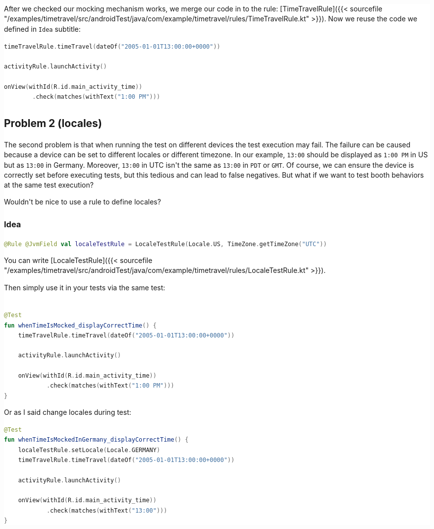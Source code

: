 After we checked our mocking mechanism works, we merge our code in to the rule: [TimeTravelRule]({{< sourcefile "/examples/timetravel/src/androidTest/java/com/example/timetravel/rules/TimeTravelRule.kt" >}}).
Now we reuse the code we defined in `Idea` subtitle:

```kotlin
timeTravelRule.timeTravel(dateOf("2005-01-01T13:00:00+0000"))

activityRule.launchActivity()

onView(withId(R.id.main_activity_time))
        .check(matches(withText("1:00 PM")))
```

## Problem 2 (locales)

The second problem is that when running the test on different devices the test execution may fail. 
The failure can be caused because a device can be set to different locales or different timezone.
In our example, `13:00` should be displayed as `1:00 PM` in US but as `13:00` in Germany.
Moreover, `13:00` in UTC isn't the same as `13:00` in `PDT` or `GMT`.
Of course, we can ensure the device is correctly set before executing tests, but this tedious and can lead to false negatives.
But what if we want to test booth behaviors at the same test execution?

Wouldn't be nice to use a rule to define locales?

### Idea

```kotlin
@Rule @JvmField val localeTestRule = LocaleTestRule(Locale.US, TimeZone.getTimeZone("UTC"))
```

You can write [LocaleTestRule]({{< sourcefile "/examples/timetravel/src/androidTest/java/com/example/timetravel/rules/LocaleTestRule.kt" >}}).

Then simply use it in your tests via the same test:
```kotlin

@Test
fun whenTimeIsMocked_displayCorrectTime() {
    timeTravelRule.timeTravel(dateOf("2005-01-01T13:00:00+0000"))

    activityRule.launchActivity()

    onView(withId(R.id.main_activity_time))
            .check(matches(withText("1:00 PM")))
}
```

Or as I said change locales during test:

```kotlin
@Test
fun whenTimeIsMockedInGermany_displayCorrectTime() {
    localeTestRule.setLocale(Locale.GERMANY)
    timeTravelRule.timeTravel(dateOf("2005-01-01T13:00:00+0000"))

    activityRule.launchActivity()

    onView(withId(R.id.main_activity_time))
            .check(matches(withText("13:00")))
} 
```
